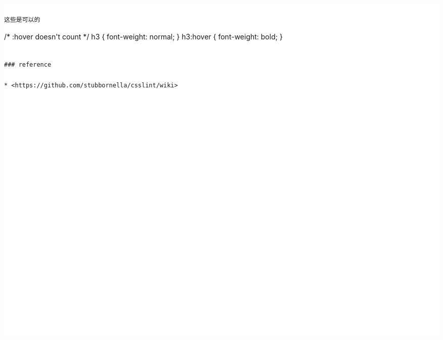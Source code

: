 ```

这些是可以的

```
/* :hover doesn't count */
h3 {
    font-weight: normal;
}
h3:hover {
    font-weight: bold;
}
```

### reference

* <https://github.com/stubbornella/csslint/wiki>
























